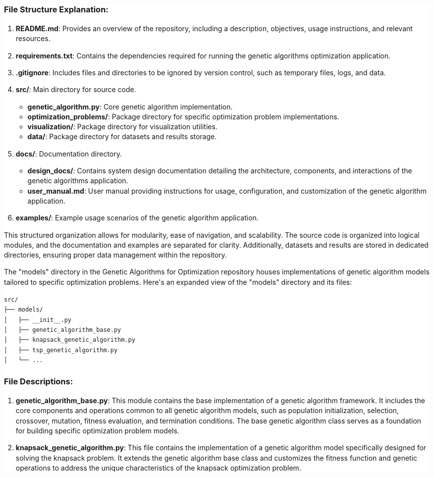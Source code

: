 ### File Structure Explanation:

1. **README.md**: Provides an overview of the repository, including a description, objectives, usage instructions, and relevant resources.

2. **requirements.txt**: Contains the dependencies required for running the genetic algorithms optimization application.

3. **.gitignore**: Includes files and directories to be ignored by version control, such as temporary files, logs, and data.

4. **src/**: Main directory for source code.

   - **genetic_algorithm.py**: Core genetic algorithm implementation.
   - **optimization_problems/**: Package directory for specific optimization problem implementations.
   - **visualization/**: Package directory for visualization utilities.
   - **data/**: Package directory for datasets and results storage.

5. **docs/**: Documentation directory.

   - **design_docs/**: Contains system design documentation detailing the architecture, components, and interactions of the genetic algorithms application.
   - **user_manual.md**: User manual providing instructions for usage, configuration, and customization of the genetic algorithm application.

6. **examples/**: Example usage scenarios of the genetic algorithm application.

This structured organization allows for modularity, ease of navigation, and scalability. The source code is organized into logical modules, and the documentation and examples are separated for clarity. Additionally, datasets and results are stored in dedicated directories, ensuring proper data management within the repository.

The "models" directory in the Genetic Algorithms for Optimization repository houses implementations of genetic algorithm models tailored to specific optimization problems. Here's an expanded view of the "models" directory and its files:

```
src/
├── models/
│   ├── __init__.py
│   ├── genetic_algorithm_base.py
│   ├── knapsack_genetic_algorithm.py
│   ├── tsp_genetic_algorithm.py
│   └── ...
```

### File Descriptions:

1. **genetic_algorithm_base.py**: This module contains the base implementation of a genetic algorithm framework. It includes the core components and operations common to all genetic algorithm models, such as population initialization, selection, crossover, mutation, fitness evaluation, and termination conditions. The base genetic algorithm class serves as a foundation for building specific optimization problem models.

2. **knapsack_genetic_algorithm.py**: This file contains the implementation of a genetic algorithm model specifically designed for solving the knapsack problem. It extends the genetic algorithm base class and customizes the fitness function and genetic operations to address the unique characteristics of the knapsack optimization problem.

